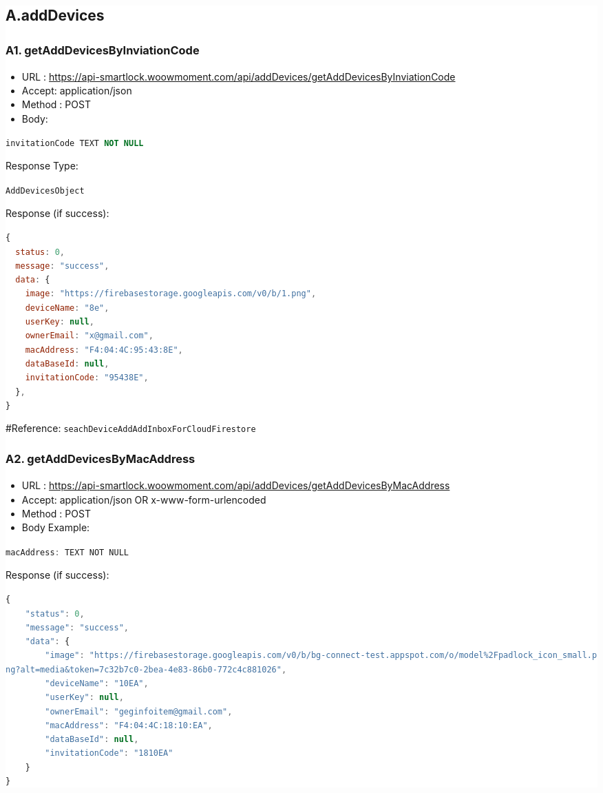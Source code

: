 ## A.addDevices

### A1. getAddDevicesByInviationCode<br> 
- URL : https://api-smartlock.woowmoment.com/api/addDevices/getAddDevicesByInviationCode<br>
- Accept: application/json
- Method : POST<br>
- Body: 
```sql
invitationCode TEXT NOT NULL
```
Response Type:
```
AddDevicesObject
```
Response (if success):
```jsx
{
  status: 0,
  message: "success",
  data: {
    image: "https://firebasestorage.googleapis.com/v0/b/1.png",
    deviceName: "8e",
    userKey: null,
    ownerEmail: "x@gmail.com",
    macAddress: "F4:04:4C:95:43:8E",
    dataBaseId: null,
    invitationCode: "95438E",
  },
}
```

#Reference: ``seachDeviceAddAddInboxForCloudFirestore``

### A2. getAddDevicesByMacAddress<br> 
- URL : https://api-smartlock.woowmoment.com/api/addDevices/getAddDevicesByMacAddress<br>
- Accept: application/json OR x-www-form-urlencoded
- Method : POST<br>
- Body Example: 
```jsx
macAddress: TEXT NOT NULL 
```
Response (if success):
```jsx
{
    "status": 0,
    "message": "success",
    "data": {
        "image": "https://firebasestorage.googleapis.com/v0/b/bg-connect-test.appspot.com/o/model%2Fpadlock_icon_small.png?alt=media&token=7c32b7c0-2bea-4e83-86b0-772c4c881026",
        "deviceName": "10EA",
        "userKey": null,
        "ownerEmail": "geginfoitem@gmail.com",
        "macAddress": "F4:04:4C:18:10:EA",
        "dataBaseId": null,
        "invitationCode": "1810EA"
    }
}
```
